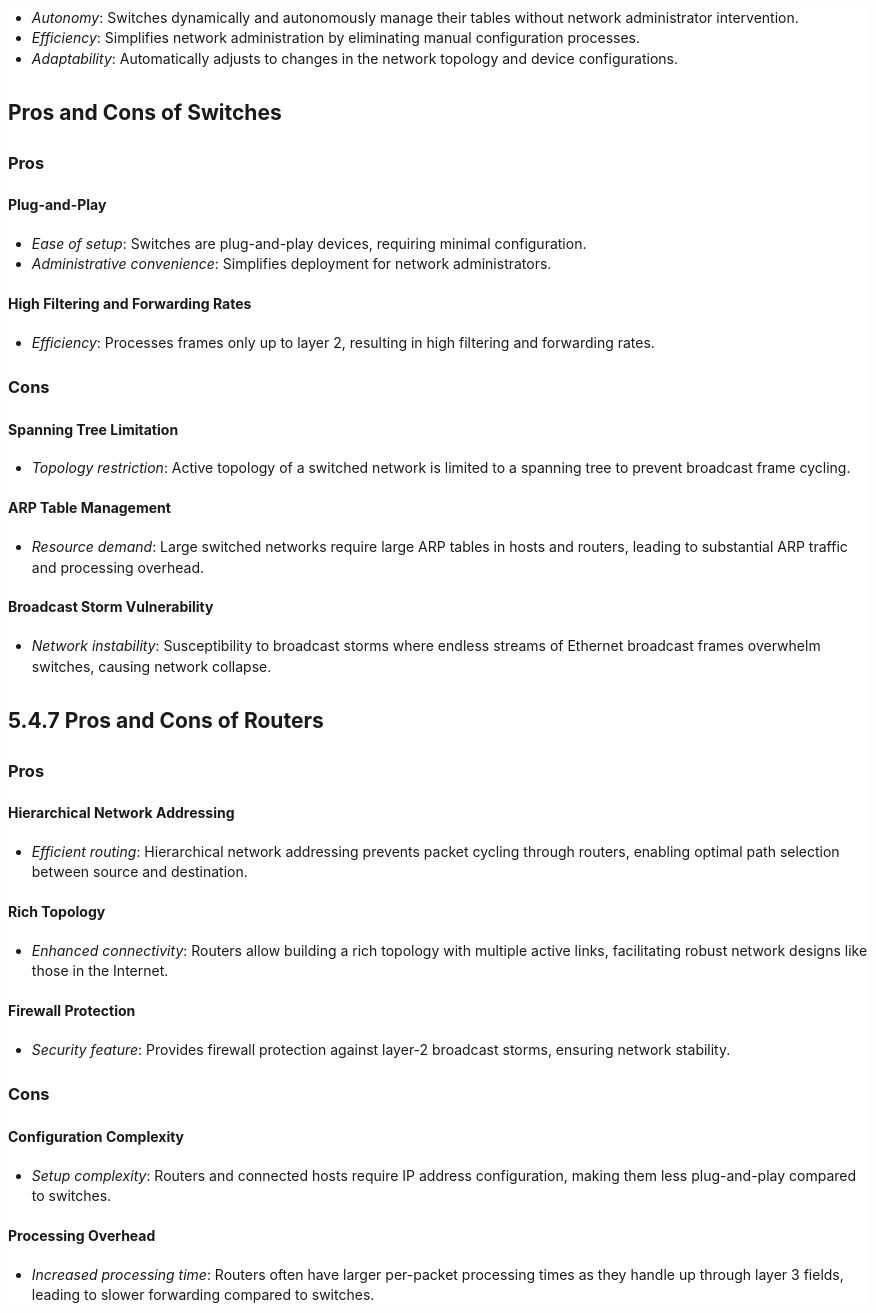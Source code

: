 - *Autonomy*: Switches dynamically and autonomously manage their tables without network administrator intervention.
- *Efficiency*: Simplifies network administration by eliminating manual configuration processes.
- *Adaptability*: Automatically adjusts to changes in the network topology and device configurations.

## Pros and Cons of Switches

### Pros

#### Plug-and-Play
- *Ease of setup*: Switches are plug-and-play devices, requiring minimal configuration.
- *Administrative convenience*: Simplifies deployment for network administrators.

#### High Filtering and Forwarding Rates
- *Efficiency*: Processes frames only up to layer 2, resulting in high filtering and forwarding rates.

### Cons

#### Spanning Tree Limitation
- *Topology restriction*: Active topology of a switched network is limited to a spanning tree to prevent broadcast frame cycling.

#### ARP Table Management
- *Resource demand*: Large switched networks require large ARP tables in hosts and routers, leading to substantial ARP traffic and processing overhead.

#### Broadcast Storm Vulnerability
- *Network instability*: Susceptibility to broadcast storms where endless streams of Ethernet broadcast frames overwhelm switches, causing network collapse.

## 5.4.7 Pros and Cons of Routers
### Pros
#### Hierarchical Network Addressing
- *Efficient routing*: Hierarchical network addressing prevents packet cycling through routers, enabling optimal path selection between source and destination.
#### Rich Topology
- *Enhanced connectivity*: Routers allow building a rich topology with multiple active links, facilitating robust network designs like those in the Internet.
#### Firewall Protection
- *Security feature*: Provides firewall protection against layer-2 broadcast storms, ensuring network stability.
### Cons
#### Configuration Complexity
- *Setup complexity*: Routers and connected hosts require IP address configuration, making them less plug-and-play compared to switches.
#### Processing Overhead
- *Increased processing time*: Routers often have larger per-packet processing times as they handle up through layer 3 fields, leading to slower forwarding compared to switches.
